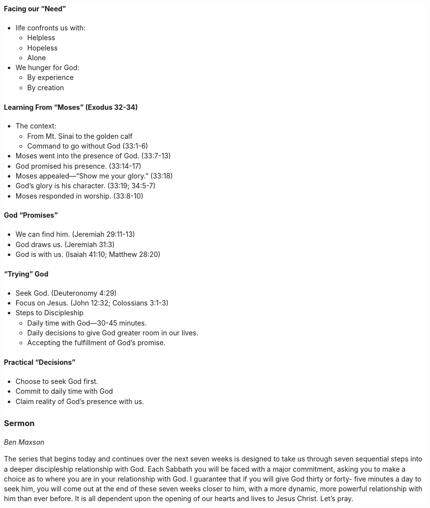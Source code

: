 #### Facing our “Need”

- life confronts us with:
	- Helpless
	- Hopeless
	- Alone
- We hunger for God:
	- By experience
	- By creation

#### Learning From “Moses” (Exodus 32-34)

- The context:
	- From Mt. Sinai to the golden calf
	- Command to go without God (33:1-6)
- Moses went into the presence of God. (33:7-13)
- God promised his presence. (33:14-17)
- Moses appealed—“Show me your glory.” (33:18)
- God’s glory is his character. (33:19; 34:5-7)
- Moses responded in worship. (33:8-10)

#### God “Promises”

- We can find him. (Jeremiah 29:11-13)
- God draws us. (Jeremiah 31:3)
- God is with us. (Isaiah 41:10; Matthew 28:20)

#### “Trying” God

- Seek God. (Deuteronomy 4:29)
- Focus on Jesus. (John 12:32; Colossians 3:1-3)
- Steps to Discipleship
	- Daily time with God—30-45 minutes.
	- Daily decisions to give God greater room in our lives.
	- Accepting the fulfillment of God’s promise.

#### Practical “Decisions”

- Choose to seek God first.
- Commit to daily time with God
- Claim reality of God’s presence with us.

### Sermon

_Ben Maxson_

The series that begins today and continues over the next seven weeks is designed to take us through seven sequential steps into a deeper discipleship relationship with God. Each Sabbath you will be faced with a major commitment, asking you to make a choice as to where you are in your relationship with God. I guarantee that if you will give God thirty or forty- five minutes a day to seek him, you will come out at the end of these seven weeks closer to him, with a more dynamic, more powerful relationship with him than ever before. It is all dependent upon the opening of our hearts and lives to Jesus Christ. Let’s pray.
